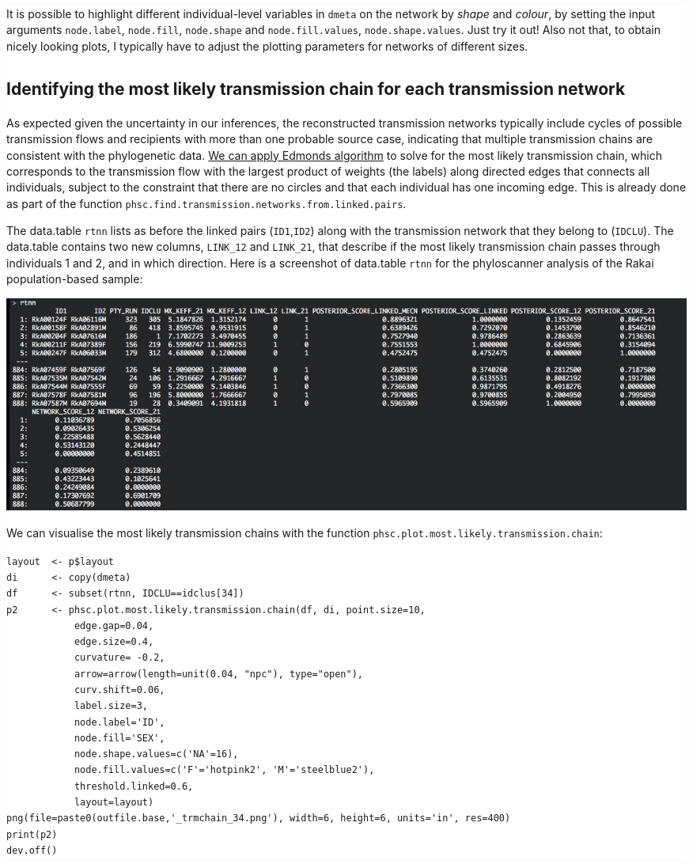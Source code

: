 It is possible to highlight different individual-level variables in `dmeta` on the network by *shape* and *colour*, by setting the input arguments `node.label`, `node.fill`, `node.shape` and `node.fill.values`, `node.shape.values`. Just try it out! Also not that, to obtain nicely looking plots, I typically have to adjust the plotting parameters for networks of different sizes.

## Identifying the most likely transmission chain for each transmission network
As expected given the uncertainty in our inferences, the reconstructed transmission networks typically include cycles of possible transmission flows and recipients with more than one probable source case, indicating that multiple transmission chains are consistent with the phylogenetic data. [We can apply Edmonds algorithm](https://en.wikipedia.org/wiki/Edmonds%27_algorithm) to solve for the most likely transmission chain, which corresponds to the transmission flow with the largest product of weights (the labels) along directed edges that connects all individuals, subject to the constraint that there are no circles and that each individual has one incoming edge. This is already done as part of the function `phsc.find.transmission.networks.from.linked.pairs`.

The data.table `rtnn` lists as before the linked pairs (`ID1`,`ID2`) along with the transmission network that they belong to (`IDCLU`). The data.table contains two new columns, `LINK_12` and `LINK_21`, that describe if the most likely transmission chain passes through individuals 1 and 2, and in which direction. Here is a screenshot of data.table `rtnn` for the phyloscanner analysis of the Rakai population-based sample: 
<p align="center"><img src="figures/Rakai.02.reconstruct_transmission_networks.rtnn.png" alt="Most likely transmission chains"/></p>

We can visualise the most likely transmission chains with the function `phsc.plot.most.likely.transmission.chain`:
```{r, include=TRUE, eval=FALSE, echo=TRUE, tidy=TRUE}
layout	<- p$layout 
di		<- copy(dmeta)									
df		<- subset(rtnn, IDCLU==idclus[34])	
p2		<- phsc.plot.most.likely.transmission.chain(df, di, point.size=10, 
			edge.gap=0.04, 
			edge.size=0.4, 
			curvature= -0.2, 
			arrow=arrow(length=unit(0.04, "npc"), type="open"), 
			curv.shift=0.06, 
			label.size=3, 
			node.label='ID', 			 
			node.fill='SEX', 
			node.shape.values=c('NA'=16), 
			node.fill.values=c('F'='hotpink2', 'M'='steelblue2'),
			threshold.linked=0.6,
			layout=layout)	
png(file=paste0(outfile.base,'_trmchain_34.png'), width=6, height=6, units='in', res=400)		
print(p2)
dev.off()
```